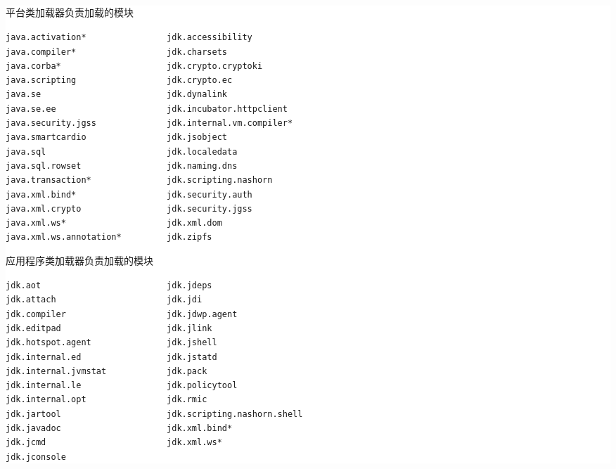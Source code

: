 平台类加载器负责加载的模块

```
java.activation*                jdk.accessibility
java.compiler*                  jdk.charsets
java.corba*                     jdk.crypto.cryptoki
java.scripting                  jdk.crypto.ec
java.se                         jdk.dynalink
java.se.ee                      jdk.incubator.httpclient
java.security.jgss              jdk.internal.vm.compiler*
java.smartcardio                jdk.jsobject
java.sql                        jdk.localedata
java.sql.rowset                 jdk.naming.dns
java.transaction*               jdk.scripting.nashorn
java.xml.bind*                  jdk.security.auth
java.xml.crypto                 jdk.security.jgss
java.xml.ws*                    jdk.xml.dom
java.xml.ws.annotation*         jdk.zipfs
```

应用程序类加载器负责加载的模块

```
jdk.aot                         jdk.jdeps
jdk.attach                      jdk.jdi
jdk.compiler                    jdk.jdwp.agent
jdk.editpad                     jdk.jlink
jdk.hotspot.agent               jdk.jshell
jdk.internal.ed                 jdk.jstatd
jdk.internal.jvmstat            jdk.pack
jdk.internal.le                 jdk.policytool
jdk.internal.opt                jdk.rmic
jdk.jartool                     jdk.scripting.nashorn.shell
jdk.javadoc                     jdk.xml.bind*
jdk.jcmd                        jdk.xml.ws*
jdk.jconsole
```

